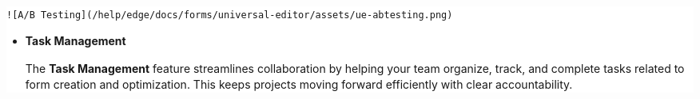     ![A/B Testing](/help/edge/docs/forms/universal-editor/assets/ue-abtesting.png)

- **Task Management**
    
    The **Task Management** feature streamlines collaboration by helping your team organize, track, and complete tasks related to form creation and optimization. This keeps projects moving forward efficiently with clear accountability.
    